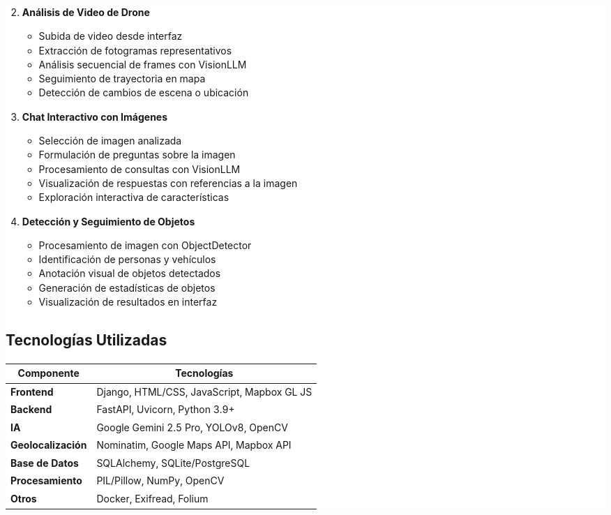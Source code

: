 2. **Análisis de Video de Drone**
   - Subida de video desde interfaz
   - Extracción de fotogramas representativos
   - Análisis secuencial de frames con VisionLLM
   - Seguimiento de trayectoria en mapa
   - Detección de cambios de escena o ubicación

3. **Chat Interactivo con Imágenes**
   - Selección de imagen analizada
   - Formulación de preguntas sobre la imagen
   - Procesamiento de consultas con VisionLLM
   - Visualización de respuestas con referencias a la imagen
   - Exploración interactiva de características

4. **Detección y Seguimiento de Objetos**
   - Procesamiento de imagen con ObjectDetector
   - Identificación de personas y vehículos
   - Anotación visual de objetos detectados
   - Generación de estadísticas de objetos
   - Visualización de resultados en interfaz

## Tecnologías Utilizadas

| Componente | Tecnologías |
|------------|-------------|
| **Frontend** | Django, HTML/CSS, JavaScript, Mapbox GL JS |
| **Backend** | FastAPI, Uvicorn, Python 3.9+ |
| **IA** | Google Gemini 2.5 Pro, YOLOv8, OpenCV |
| **Geolocalización** | Nominatim, Google Maps API, Mapbox API |
| **Base de Datos** | SQLAlchemy, SQLite/PostgreSQL |
| **Procesamiento** | PIL/Pillow, NumPy, OpenCV |
| **Otros** | Docker, Exifread, Folium |